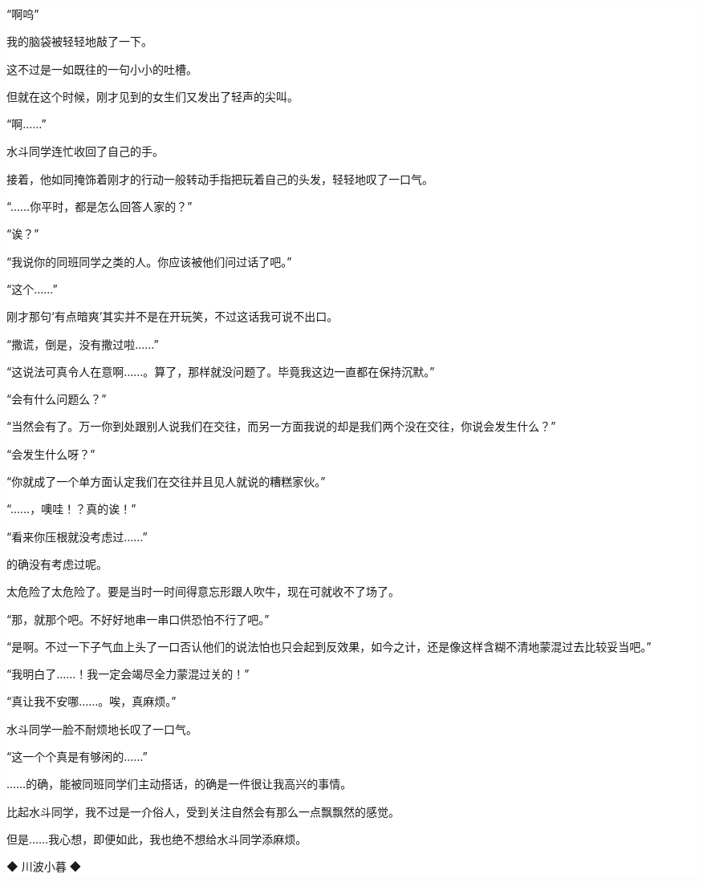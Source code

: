 “啊呜”

我的脑袋被轻轻地敲了一下。

这不过是一如既往的一句小小的吐槽。

但就在这个时候，刚才见到的女生们又发出了轻声的尖叫。

“啊……”

水斗同学连忙收回了自己的手。

接着，他如同掩饰着刚才的行动一般转动手指把玩着自己的头发，轻轻地叹了一口气。

“……你平时，都是怎么回答人家的？”

“诶？”

“我说你的同班同学之类的人。你应该被他们问过话了吧。”

“这个……”

刚才那句‘有点暗爽’其实并不是在开玩笑，不过这话我可说不出口。

“撒谎，倒是，没有撒过啦……”

“这说法可真令人在意啊……。算了，那样就没问题了。毕竟我这边一直都在保持沉默。”

“会有什么问题么？”

“当然会有了。万一你到处跟别人说我们在交往，而另一方面我说的却是我们两个没在交往，你说会发生什么？”

“会发生什么呀？”

“你就成了一个单方面认定我们在交往并且见人就说的糟糕家伙。”

“……，噢哇！？真的诶！”

“看来你压根就没考虑过……”

的确没有考虑过呢。

太危险了太危险了。要是当时一时间得意忘形跟人吹牛，现在可就收不了场了。

“那，就那个吧。不好好地串一串口供恐怕不行了吧。”

“是啊。不过一下子气血上头了一口否认他们的说法怕也只会起到反效果，如今之计，还是像这样含糊不清地蒙混过去比较妥当吧。”

“我明白了……！我一定会竭尽全力蒙混过关的！”

“真让我不安哪……。唉，真麻烦。”

水斗同学一脸不耐烦地长叹了一口气。

“这一个个真是有够闲的……”

……的确，能被同班同学们主动搭话，的确是一件很让我高兴的事情。

比起水斗同学，我不过是一介俗人，受到关注自然会有那么一点飘飘然的感觉。

但是……我心想，即便如此，我也绝不想给水斗同学添麻烦。

 

◆ 川波小暮 ◆
